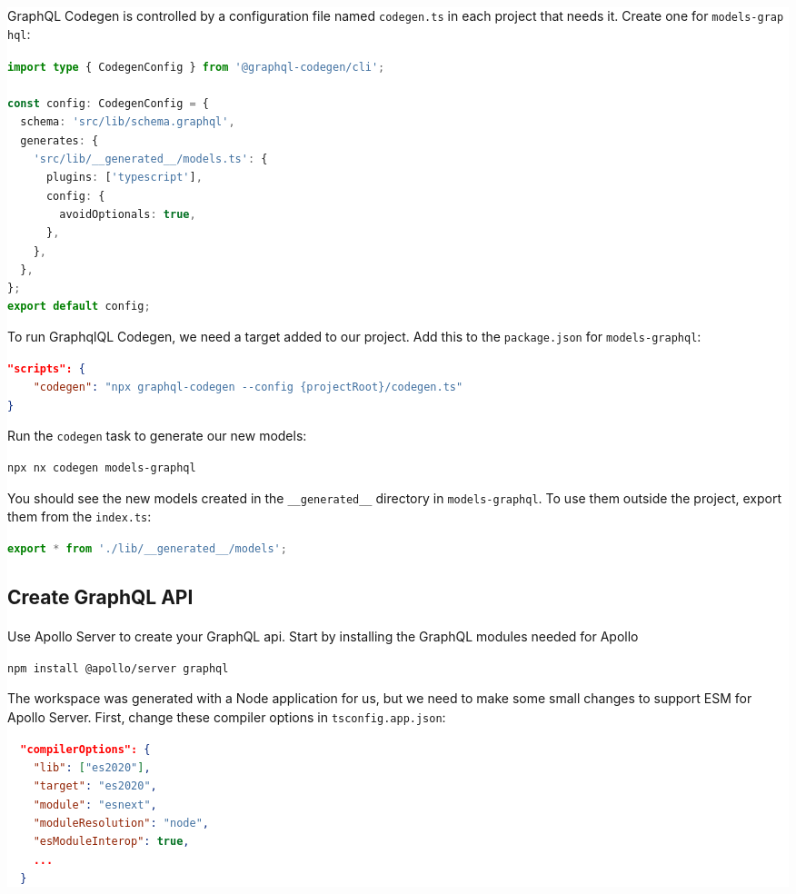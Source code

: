 GraphQL Codegen is controlled by a configuration file named `codegen.ts` in each project that needs it. Create one for `models-graphql`:

```typescript {% fileName="libs/models-graphql/codegen.ts" %}
import type { CodegenConfig } from '@graphql-codegen/cli';

const config: CodegenConfig = {
  schema: 'src/lib/schema.graphql',
  generates: {
    'src/lib/__generated__/models.ts': {
      plugins: ['typescript'],
      config: {
        avoidOptionals: true,
      },
    },
  },
};
export default config;
```

To run GraphqlQL Codegen, we need a target added to our project. Add this to the `package.json` for `models-graphql`:

```json {% fileName="libs/models-graphql/package.json" %}
"scripts": {
    "codegen": "npx graphql-codegen --config {projectRoot}/codegen.ts"
}
```

Run the `codegen` task to generate our new models:

```shell
npx nx codegen models-graphql
```

You should see the new models created in the `__generated__` directory in `models-graphql`. To use them outside the project, export them from the `index.ts`:

```typescript {% fileName="libs/models-graphql/src/index.ts" %}
export * from './lib/__generated__/models';
```

## Create GraphQL API

Use Apollo Server to create your GraphQL api. Start by installing the GraphQL modules needed for Apollo

```shell
npm install @apollo/server graphql
```

The workspace was generated with a Node application for us, but we need to make some small changes to support ESM for Apollo Server. First, change these compiler options in `tsconfig.app.json`:

```json {% fileName="apps/api/tsconfig.app.json" %}
  "compilerOptions": {
    "lib": ["es2020"],
    "target": "es2020",
    "module": "esnext",
    "moduleResolution": "node",
    "esModuleInterop": true,
    ...
  }
```
